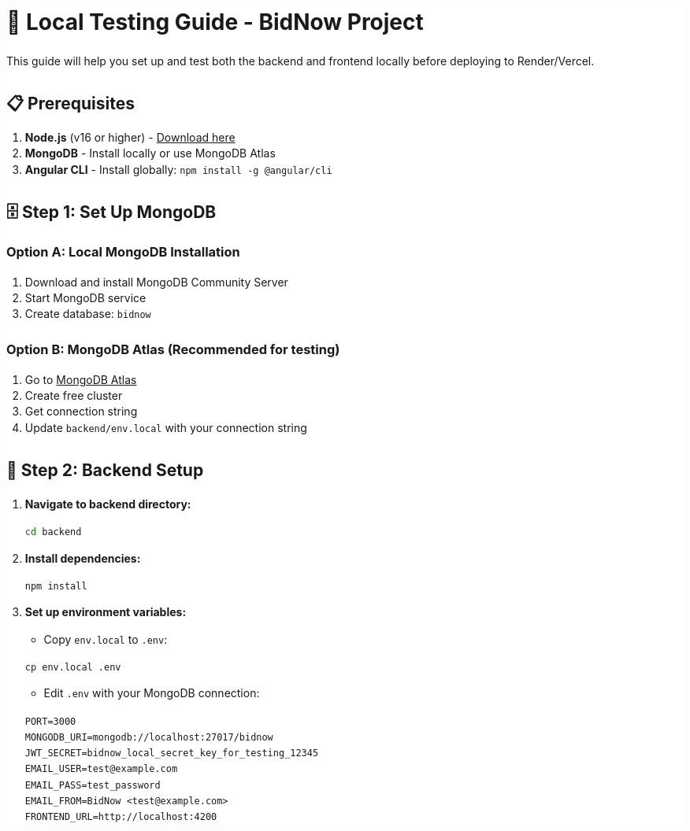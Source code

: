 # 🚀 **Local Testing Guide - BidNow Project**

This guide will help you set up and test both the backend and frontend locally before deploying to Render/Vercel.

## 📋 **Prerequisites**

1. **Node.js** (v16 or higher) - [Download here](https://nodejs.org/)
2. **MongoDB** - Install locally or use MongoDB Atlas
3. **Angular CLI** - Install globally: `npm install -g @angular/cli`

## 🗄️ **Step 1: Set Up MongoDB**

### Option A: Local MongoDB Installation
1. Download and install MongoDB Community Server
2. Start MongoDB service
3. Create database: `bidnow`

### Option B: MongoDB Atlas (Recommended for testing)
1. Go to [MongoDB Atlas](https://www.mongodb.com/atlas)
2. Create free cluster
3. Get connection string
4. Update `backend/env.local` with your connection string

## 🔧 **Step 2: Backend Setup**

1. **Navigate to backend directory:**
   ```bash
   cd backend
   ```

2. **Install dependencies:**
   ```bash
   npm install
   ```

3. **Set up environment variables:**
   - Copy `env.local` to `.env`:
   ```bash
   cp env.local .env
   ```
   
   - Edit `.env` with your MongoDB connection:
   ```env
   PORT=3000
   MONGODB_URI=mongodb://localhost:27017/bidnow
   JWT_SECRET=bidnow_local_secret_key_for_testing_12345
   EMAIL_USER=test@example.com
   EMAIL_PASS=test_password
   EMAIL_FROM=BidNow <test@example.com>
   FRONTEND_URL=http://localhost:4200
   ```
